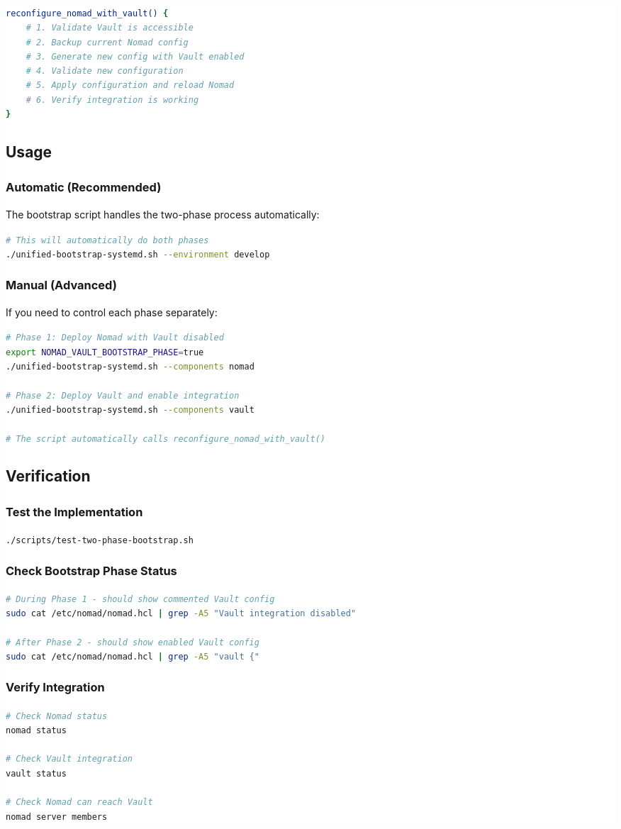 ```bash
reconfigure_nomad_with_vault() {
    # 1. Validate Vault is accessible
    # 2. Backup current Nomad config
    # 3. Generate new config with Vault enabled
    # 4. Validate new configuration
    # 5. Apply configuration and reload Nomad
    # 6. Verify integration is working
}
```

## Usage

### Automatic (Recommended)
The bootstrap script handles the two-phase process automatically:

```bash
# This will automatically do both phases
./unified-bootstrap-systemd.sh --environment develop
```

### Manual (Advanced)
If you need to control each phase separately:

```bash
# Phase 1: Deploy Nomad with Vault disabled
export NOMAD_VAULT_BOOTSTRAP_PHASE=true
./unified-bootstrap-systemd.sh --components nomad

# Phase 2: Deploy Vault and enable integration
./unified-bootstrap-systemd.sh --components vault

# The script automatically calls reconfigure_nomad_with_vault()
```

## Verification

### Test the Implementation
```bash
./scripts/test-two-phase-bootstrap.sh
```

### Check Bootstrap Phase Status
```bash
# During Phase 1 - should show commented Vault config
sudo cat /etc/nomad/nomad.hcl | grep -A5 "Vault integration disabled"

# After Phase 2 - should show enabled Vault config  
sudo cat /etc/nomad/nomad.hcl | grep -A5 "vault {"
```

### Verify Integration
```bash
# Check Nomad status
nomad status

# Check Vault integration
vault status

# Check Nomad can reach Vault
nomad server members
```
